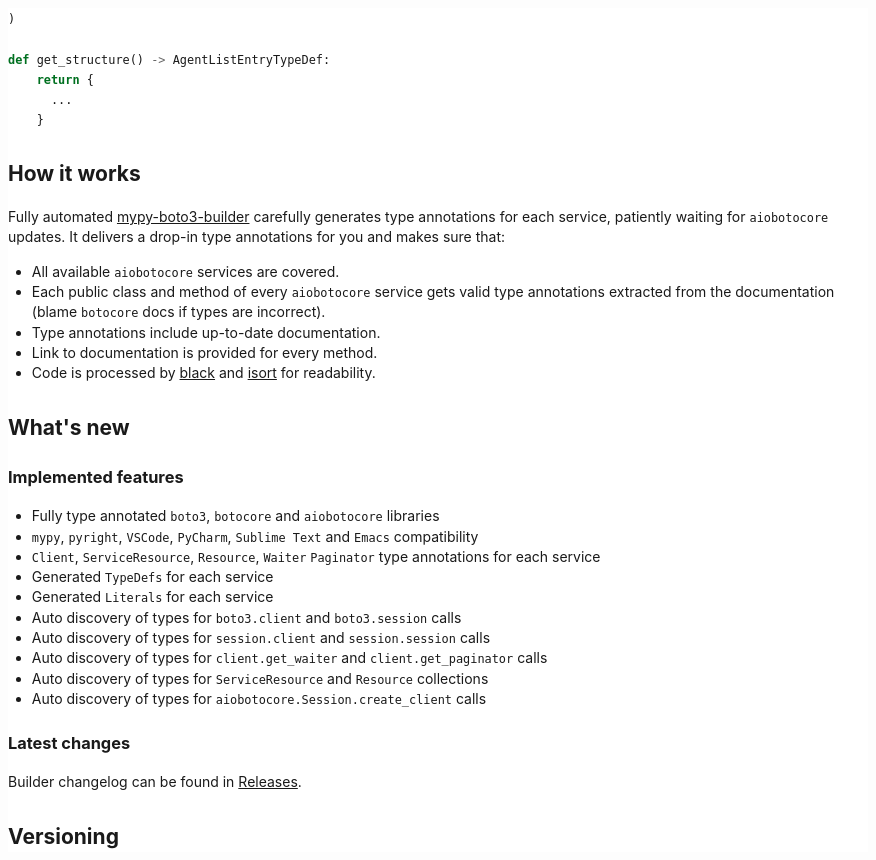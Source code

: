 ```python
)

def get_structure() -> AgentListEntryTypeDef:
    return {
      ...
    }
```

## How it works

Fully automated
[mypy-boto3-builder](https://github.com/vemel/mypy_boto3_builder) carefully
generates type annotations for each service, patiently waiting for
`aiobotocore` updates. It delivers a drop-in type annotations for you and makes
sure that:

- All available `aiobotocore` services are covered.
- Each public class and method of every `aiobotocore` service gets valid type
  annotations extracted from the documentation (blame `botocore` docs if types
  are incorrect).
- Type annotations include up-to-date documentation.
- Link to documentation is provided for every method.
- Code is processed by [black](https://github.com/psf/black) and
  [isort](https://github.com/PyCQA/isort) for readability.

## What's new

### Implemented features

- Fully type annotated `boto3`, `botocore` and `aiobotocore` libraries
- `mypy`, `pyright`, `VSCode`, `PyCharm`, `Sublime Text` and `Emacs`
  compatibility
- `Client`, `ServiceResource`, `Resource`, `Waiter` `Paginator` type
  annotations for each service
- Generated `TypeDefs` for each service
- Generated `Literals` for each service
- Auto discovery of types for `boto3.client` and `boto3.session` calls
- Auto discovery of types for `session.client` and `session.session` calls
- Auto discovery of types for `client.get_waiter` and `client.get_paginator`
  calls
- Auto discovery of types for `ServiceResource` and `Resource` collections
- Auto discovery of types for `aiobotocore.Session.create_client` calls

### Latest changes

Builder changelog can be found in
[Releases](https://github.com/vemel/mypy_boto3_builder/releases).

## Versioning
